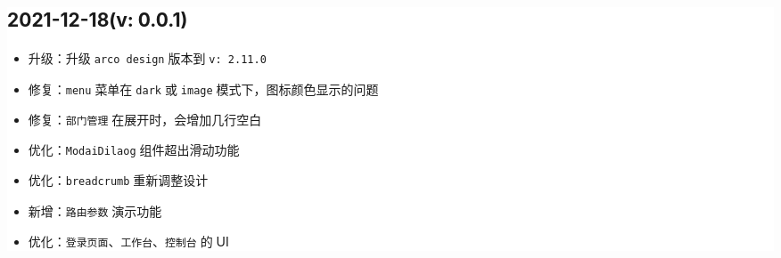## 2021-12-18(v: 0.0.1)

- 升级：升级 `arco design` 版本到 `v: 2.11.0`

- 修复：`menu` 菜单在 `dark` 或 `image` 模式下，图标颜色显示的问题

- 修复：`部门管理` 在展开时，会增加几行空白

- 优化：`ModaiDilaog` 组件超出滑动功能

- 优化：`breadcrumb` 重新调整设计

- 新增：`路由参数` 演示功能

- 优化：`登录页面`、`工作台`、`控制台` 的 UI
